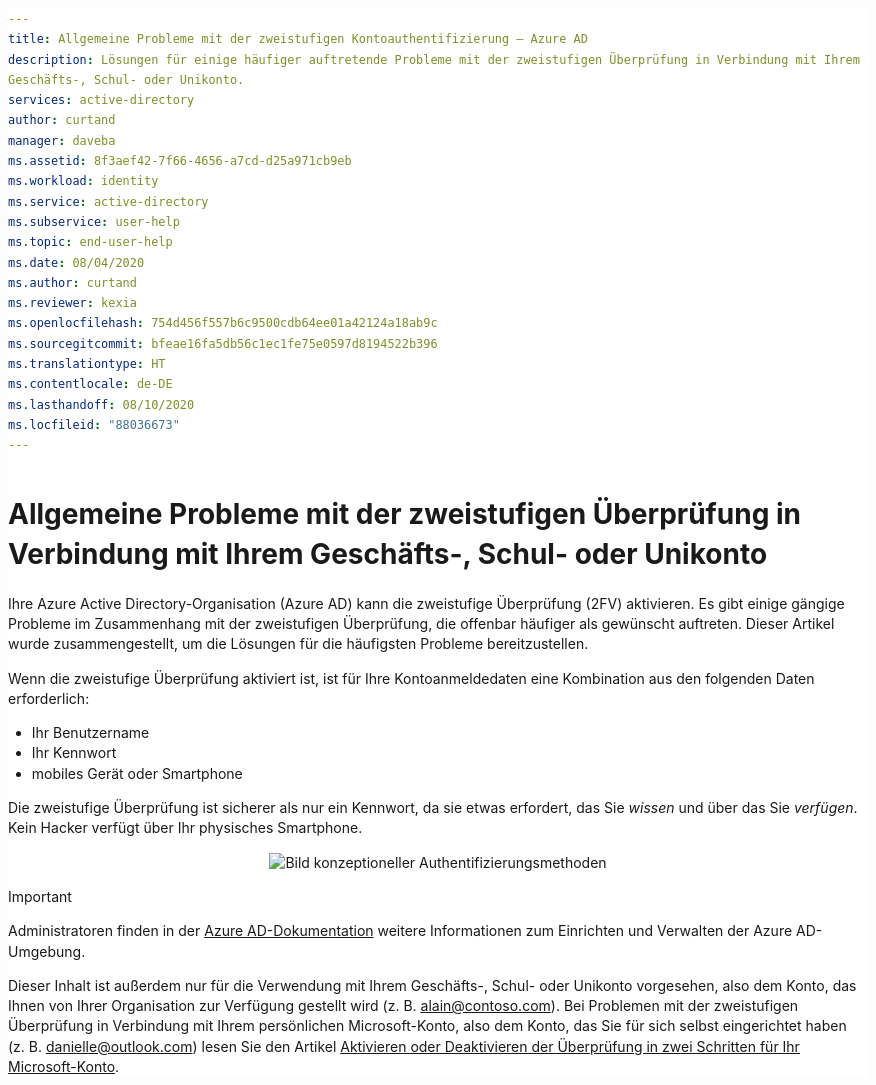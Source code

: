 ```yaml
---
title: Allgemeine Probleme mit der zweistufigen Kontoauthentifizierung – Azure AD
description: Lösungen für einige häufiger auftretende Probleme mit der zweistufigen Überprüfung in Verbindung mit Ihrem Geschäfts-, Schul- oder Unikonto.
services: active-directory
author: curtand
manager: daveba
ms.assetid: 8f3aef42-7f66-4656-a7cd-d25a971cb9eb
ms.workload: identity
ms.service: active-directory
ms.subservice: user-help
ms.topic: end-user-help
ms.date: 08/04/2020
ms.author: curtand
ms.reviewer: kexia
ms.openlocfilehash: 754d456f557b6c9500cdb64ee01a42124a18ab9c
ms.sourcegitcommit: bfeae16fa5db56c1ec1fe75e0597d8194522b396
ms.translationtype: HT
ms.contentlocale: de-DE
ms.lasthandoff: 08/10/2020
ms.locfileid: "88036673"
---
```

# <a name="common-problems-with-two-factor-verification-and-your-work-or-school-account"></a>Allgemeine Probleme mit der zweistufigen Überprüfung in Verbindung mit Ihrem Geschäfts-, Schul- oder Unikonto

Ihre Azure Active Directory-Organisation (Azure AD) kann die zweistufige Überprüfung (2FV) aktivieren. Es gibt einige gängige Probleme im Zusammenhang mit der zweistufigen Überprüfung, die offenbar häufiger als gewünscht auftreten. Dieser Artikel wurde zusammengestellt, um die Lösungen für die häufigsten Probleme bereitzustellen.

Wenn die zweistufige Überprüfung aktiviert ist, ist für Ihre Kontoanmeldedaten eine Kombination aus den folgenden Daten erforderlich:

- Ihr Benutzername
- Ihr Kennwort
- mobiles Gerät oder Smartphone

Die zweistufige Überprüfung ist sicherer als nur ein Kennwort, da sie etwas erfordert, das Sie _wissen_ und über das Sie _verfügen_. Kein Hacker verfügt über Ihr physisches Smartphone.

<center>

![Bild konzeptioneller Authentifizierungsmethoden](../authentication/media/concept-mfa-howitworks/methods.png)</center>

>[!Important]
>Administratoren finden in der [Azure AD-Dokumentation](https://docs.microsoft.com/azure/active-directory) weitere Informationen zum Einrichten und Verwalten der Azure AD-Umgebung.
>
>Dieser Inhalt ist außerdem nur für die Verwendung mit Ihrem Geschäfts-, Schul- oder Unikonto vorgesehen, also dem Konto, das Ihnen von Ihrer Organisation zur Verfügung gestellt wird (z. B. alain@contoso.com). Bei Problemen mit der zweistufigen Überprüfung in Verbindung mit Ihrem persönlichen Microsoft-Konto, also dem Konto, das Sie für sich selbst eingerichtet haben (z. B. danielle@outlook.com) lesen Sie den Artikel [Aktivieren oder Deaktivieren der Überprüfung in zwei Schritten für Ihr Microsoft-Konto](https://support.microsoft.com/help/4028586/microsoft-account-turning-two-step-verification-on-or-off).
